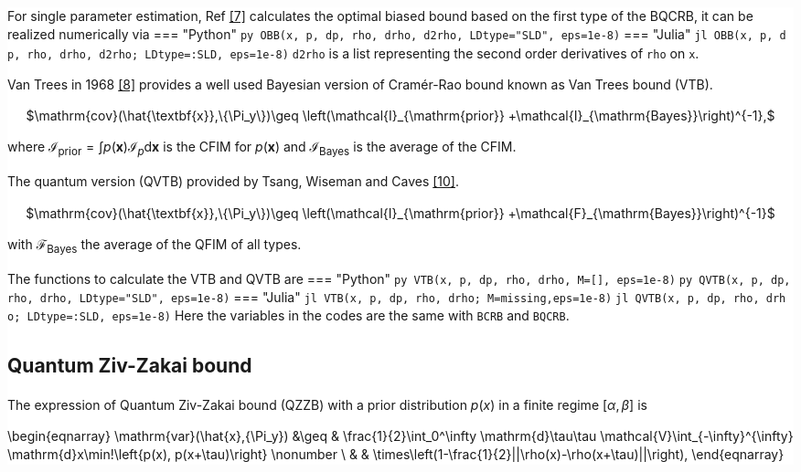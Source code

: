 For single parameter estimation, Ref [[7]](#Liu2016) calculates the optimal biased bound based 
on the first type of the BQCRB, it can be realized numerically via
=== "Python"
    ``` py
    OBB(x, p, dp, rho, drho, d2rho, LDtype="SLD", eps=1e-8)
    ```
=== "Julia"
    ``` jl
    OBB(x, p, dp, rho, drho, d2rho; LDtype=:SLD, eps=1e-8)
    ```
`d2rho` is a list representing the second order derivatives of `rho` on `x`.

Van Trees in 1968 [[8]](#vanTrees1968) provides a well used Bayesian version of Cramér-Rao 
bound known as Van Trees bound (VTB). 
<center> $\mathrm{cov}(\hat{\textbf{x}},\{\Pi_y\})\geq \left(\mathcal{I}_{\mathrm{prior}}
+\mathcal{I}_{\mathrm{Bayes}}\right)^{-1},$ </center>  

where $\mathcal{I}_{\mathrm{prior}}=\int p(\textbf{x})\mathcal{I}_{p}\mathrm{d}\textbf{x}$ 
is the CFIM for $p(\textbf{x})$ and $\mathcal{I}_{\mathrm{Bayes}}$ is the average of the CFIM.

The quantum version (QVTB) provided by Tsang, Wiseman 
and Caves [[10]](#Tsang2011). 
<center> $\mathrm{cov}(\hat{\textbf{x}},\{\Pi_y\})\geq \left(\mathcal{I}_{\mathrm{prior}}
+\mathcal{F}_{\mathrm{Bayes}}\right)^{-1}$ </center>  

with $\mathcal{F}_{\mathrm{Bayes}}$ the average of the QFIM of all types.

The functions to calculate the VTB and QVTB are
=== "Python"
    ``` py
    VTB(x, p, dp, rho, drho, M=[], eps=1e-8)
    ```
    ``` py
    QVTB(x, p, dp, rho, drho, LDtype="SLD", eps=1e-8)
    ```
=== "Julia"
    ``` jl
    VTB(x, p, dp, rho, drho; M=missing,eps=1e-8)
    ```
    ``` jl
    QVTB(x, p, dp, rho, drho; LDtype=:SLD, eps=1e-8)
    ```
Here the variables in the codes are the same with `BCRB` and `BQCRB`.

## **Quantum Ziv-Zakai bound**
The expression of Quantum Ziv-Zakai bound (QZZB) with a prior distribution $p(x)$ in a finite 
regime $[\alpha,\beta]$ is

\begin{eqnarray}
\mathrm{var}(\hat{x},\{\Pi_y\}) &\geq & \frac{1}{2}\int_0^\infty \mathrm{d}\tau\tau
\mathcal{V}\int_{-\infty}^{\infty} \mathrm{d}x\min\!\left\{p(x), p(x+\tau)\right\} \nonumber \\
& & \times\left(1-\frac{1}{2}||\rho(x)-\rho(x+\tau)||\right),
\end{eqnarray}

